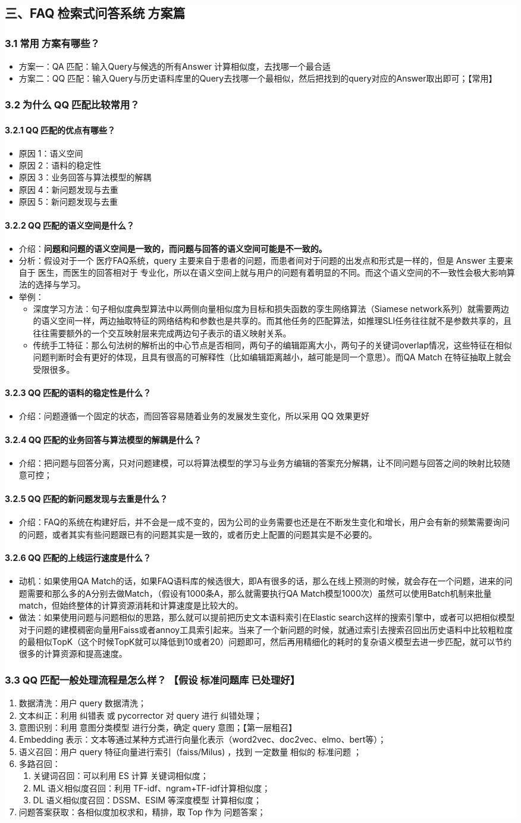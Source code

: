 ## 三、FAQ 检索式问答系统 方案篇

### 3.1 常用 方案有哪些？

- 方案一：QA 匹配：输入Query与候选的所有Answer 计算相似度，去找哪一个最合适
- 方案二：QQ 匹配：输入Query与历史语料库里的Query去找哪一个最相似，然后把找到的query对应的Answer取出即可；【常用】

### 3.2 为什么 QQ 匹配比较常用？

#### 3.2.1 QQ 匹配的优点有哪些？

- 原因 1：语义空间
- 原因 2：语料的稳定性
- 原因 3：业务回答与算法模型的解耦
- 原因 4：新问题发现与去重
- 原因 5：新问题发现与去重

#### 3.2.2 QQ 匹配的语义空间是什么？

- 介绍：**问题和问题的语义空间是一致的，而问题与回答的语义空间可能是不一致的。**
- 分析：假设对于一个 医疗FAQ系统，query 主要来自于患者的问题，而患者间对于问题的出发点和形式是一样的，但是 Answer 主要来自于 医生，而医生的回答相对于 专业化，所以在语义空间上就与用户的问题有着明显的不同。而这个语义空间的不一致性会极大影响算法的选择与学习。
- 举例：
  - 深度学习方法：句子相似度典型算法中以两侧向量相似度为目标和损失函数的孪生网络算法（Siamese network系列）就需要两边的语义空间一样，两边抽取特征的网络结构和参数也是共享的。而其他任务的匹配算法，如推理SLI任务往往就不是参数共享的，且往往需要额外的一个交互映射层来完成两边句子表示的语义映射关系。
  - 传统手工特征：那么句法树的解析出的中心节点是否相同，两句子的编辑距离大小，两句子的关键词overlap情况，这些特征在相似问题判断时会有更好的体现，且具有很高的可解释性（比如编辑距离越小，越可能是同一个意思）。而QA Match 在特征抽取上就会受限很多。

#### 3.2.3 QQ 匹配的语料的稳定性是什么？

- 介绍：问题遵循一个固定的状态，而回答容易随着业务的发展发生变化，所以采用 QQ 效果更好

#### 3.2.4 QQ 匹配的业务回答与算法模型的解耦是什么？

- 介绍：把问题与回答分离，只对问题建模，可以将算法模型的学习与业务方编辑的答案充分解耦，让不同问题与回答之间的映射比较随意可控；

#### 3.2.5 QQ 匹配的新问题发现与去重是什么？

- 介绍：FAQ的系统在构建好后，并不会是一成不变的，因为公司的业务需要也还是在不断发生变化和增长，用户会有新的频繁需要询问的问题，或者其实有些问题跟已有的问题其实是一致的，或者历史上配置的问题其实是不必要的。

#### 3.2.6 QQ 匹配的上线运行速度是什么？

- 动机：如果使用QA Match的话，如果FAQ语料库的候选很大，即A有很多的话，那么在线上预测的时候，就会存在一个问题，进来的问题需要和那么多的A分别去做Match，（假设有1000条A，那么就需要执行QA Match模型1000次）虽然可以使用Batch机制来批量match，但始终整体的计算资源消耗和计算速度是比较大的。
- 做法：如果使用问题与问题相似的思路，那么就可以提前把历史文本语料索引在Elastic search这样的搜索引擎中，或者可以把相似模型对于问题的建模稠密向量用Faiss或者annoy工具索引起来。当来了一个新问题的时候，就通过索引去搜索召回出历史语料中比较粗粒度的最相似TopK（这个时候TopK就可以降低到10或者20）问题即可，然后再用精细化的耗时的复杂语义模型去进一步匹配，就可以节约很多的计算资源和提高速度。

### 3.3  QQ 匹配一般处理流程是怎么样？ 【假设 标准问题库 已处理好】

1. 数据清洗：用户 query 数据清洗；
2. 文本纠正：利用 纠错表 或 pycorrector 对 query 进行 纠错处理；
3. 意图识别：利用 意图分类模型 进行分类，确定 query 意图；【第一层粗召】
4. Embedding 表示：文本等通过某种方式进行向量化表示（word2vec、doc2vec、elmo、bert等）；
5. 语义召回：用户 query 特征向量进行索引（faiss/Milus) ，找到 一定数量 相似的 标准问题 ；
6. 多路召回：
    1. 关键词召回：可以利用 ES 计算 关键词相似度；
    2. ML 语义相似度召回：利用 TF-idf、ngram+TF-idf计算相似度；
    3. DL 语义相似度召回：DSSM、ESIM 等深度模型 计算相似度；
7. 问题答案获取：各相似度加权求和，精排，取 Top 作为 问题答案；
